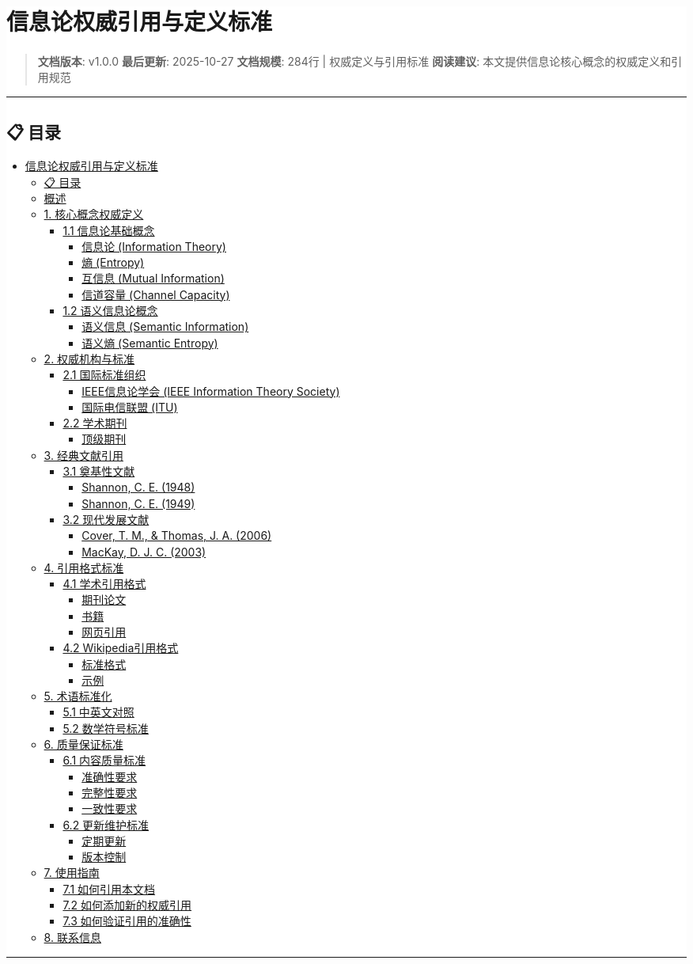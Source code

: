 # 信息论权威引用与定义标准

> **文档版本**: v1.0.0
> **最后更新**: 2025-10-27
> **文档规模**: 284行 | 权威定义与引用标准
> **阅读建议**: 本文提供信息论核心概念的权威定义和引用规范

---

## 📋 目录

- [信息论权威引用与定义标准](#信息论权威引用与定义标准)
  - [📋 目录](#-目录)
  - [概述](#概述)
  - [1. 核心概念权威定义](#1-核心概念权威定义)
    - [1.1 信息论基础概念](#11-信息论基础概念)
      - [信息论 (Information Theory)](#信息论-information-theory)
      - [熵 (Entropy)](#熵-entropy)
      - [互信息 (Mutual Information)](#互信息-mutual-information)
      - [信道容量 (Channel Capacity)](#信道容量-channel-capacity)
    - [1.2 语义信息论概念](#12-语义信息论概念)
      - [语义信息 (Semantic Information)](#语义信息-semantic-information)
      - [语义熵 (Semantic Entropy)](#语义熵-semantic-entropy)
  - [2. 权威机构与标准](#2-权威机构与标准)
    - [2.1 国际标准组织](#21-国际标准组织)
      - [IEEE信息论学会 (IEEE Information Theory Society)](#ieee信息论学会-ieee-information-theory-society)
      - [国际电信联盟 (ITU)](#国际电信联盟-itu)
    - [2.2 学术期刊](#22-学术期刊)
      - [顶级期刊](#顶级期刊)
  - [3. 经典文献引用](#3-经典文献引用)
    - [3.1 奠基性文献](#31-奠基性文献)
      - [Shannon, C. E. (1948)](#shannon-c-e-1948)
      - [Shannon, C. E. (1949)](#shannon-c-e-1949)
    - [3.2 现代发展文献](#32-现代发展文献)
      - [Cover, T. M., \& Thomas, J. A. (2006)](#cover-t-m--thomas-j-a-2006)
      - [MacKay, D. J. C. (2003)](#mackay-d-j-c-2003)
  - [4. 引用格式标准](#4-引用格式标准)
    - [4.1 学术引用格式](#41-学术引用格式)
      - [期刊论文](#期刊论文)
      - [书籍](#书籍)
      - [网页引用](#网页引用)
    - [4.2 Wikipedia引用格式](#42-wikipedia引用格式)
      - [标准格式](#标准格式)
      - [示例](#示例)
  - [5. 术语标准化](#5-术语标准化)
    - [5.1 中英文对照](#51-中英文对照)
    - [5.2 数学符号标准](#52-数学符号标准)
  - [6. 质量保证标准](#6-质量保证标准)
    - [6.1 内容质量标准](#61-内容质量标准)
      - [准确性要求](#准确性要求)
      - [完整性要求](#完整性要求)
      - [一致性要求](#一致性要求)
    - [6.2 更新维护标准](#62-更新维护标准)
      - [定期更新](#定期更新)
      - [版本控制](#版本控制)
  - [7. 使用指南](#7-使用指南)
    - [7.1 如何引用本文档](#71-如何引用本文档)
    - [7.2 如何添加新的权威引用](#72-如何添加新的权威引用)
    - [7.3 如何验证引用的准确性](#73-如何验证引用的准确性)
  - [8. 联系信息](#8-联系信息)

---